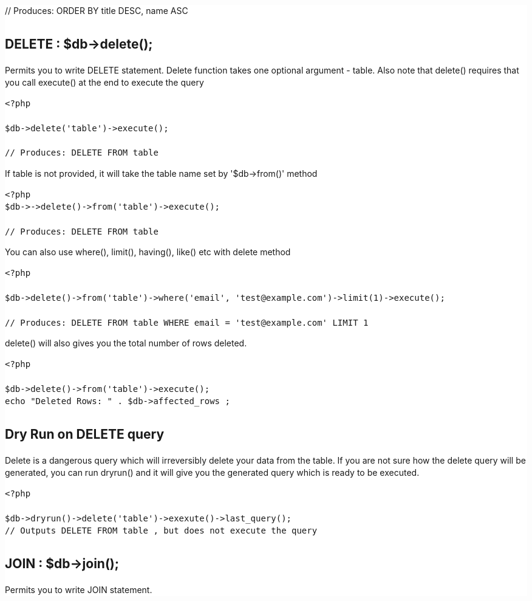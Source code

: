 // Produces: ORDER BY title DESC, name ASC 
</pre>

<h2>DELETE : $db-&gt;delete();</h2>

<p>Permits you to write DELETE statement. Delete function takes one optional argument - table. Also note that delete() requires that you call execute() at the end to execute the query</p>

<pre>
&lt;?php

$db-&gt;delete(&#39;table&#39;)-&gt;execute();

// Produces: DELETE FROM table
</pre>

<p>If table is not provided, it will take the table name set by &#39;$db-&gt;from()&#39; method</p>

<pre>
&lt;?php
$db-&gt;-&gt;delete()-&gt;from(&#39;table&#39;)-&gt;execute();

// Produces: DELETE FROM table
</pre>

<p>You can also use where(), limit(), having(), like() etc with delete method</p>

<pre>
&lt;?php

$db-&gt;delete()-&gt;from(&#39;table&#39;)-&gt;where(&#39;email&#39;, &#39;test@example.com&#39;)-&gt;limit(1)-&gt;execute();

// Produces: DELETE FROM table WHERE email = &#39;test@example.com&#39; LIMIT 1
</pre>

<p>delete() will also gives you the total number of rows deleted.</p>

<pre>
&lt;?php

$db-&gt;delete()-&gt;from(&#39;table&#39;)-&gt;execute();
echo &quot;Deleted Rows: &quot; . $db-&gt;affected_rows ;
</pre>

<h2>Dry Run on DELETE query</h2>

<p>Delete is a dangerous query which will irreversibly delete your data from the table. If you are not sure how the delete query will be generated, you can run dryrun() and it will give you the generated query which is ready to be executed.</p>

<pre>
&lt;?php

$db-&gt;dryrun()-&gt;delete(&#39;table&#39;)-&gt;exexute()-&gt;last_query();
// Outputs DELETE FROM table , but does not execute the query 
</pre>

<h2>JOIN : $db-&gt;join();</h2>

<p>Permits you to write JOIN statement.</p>
